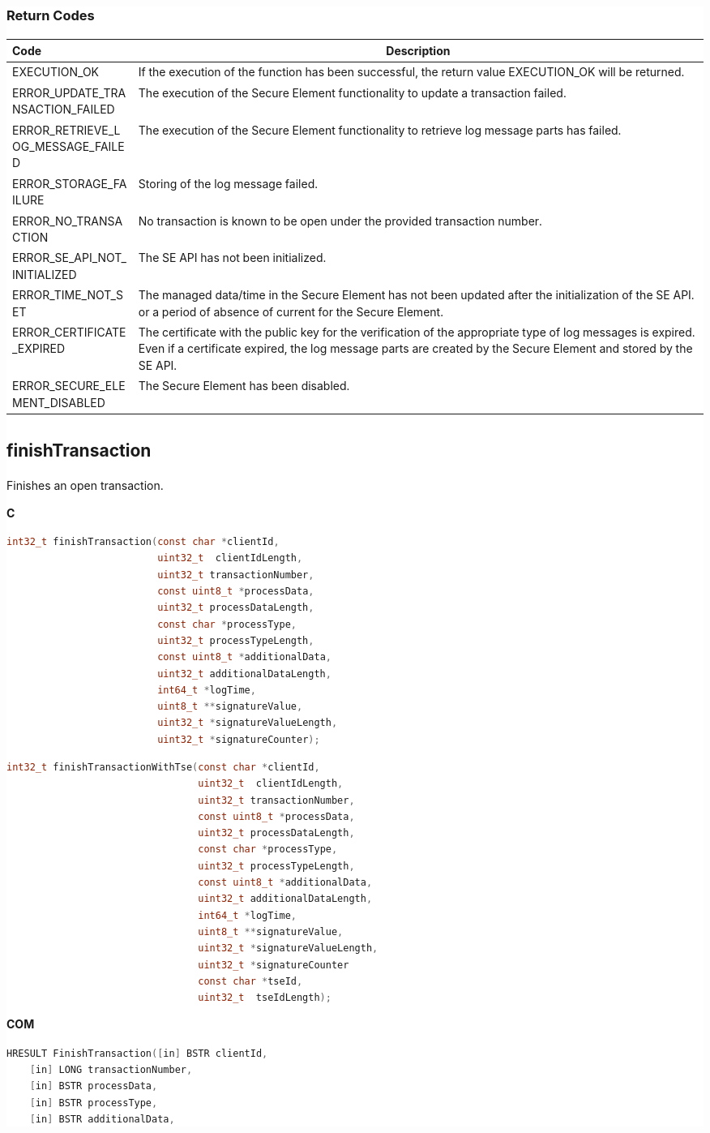 ### Return Codes

| Code          |  Description  |
|:------------- | ------------- |
| EXECUTION_OK | If the execution of the function has been successful, the return value EXECUTION_OK will be returned. |
| ERROR_UPDATE_TRANSACTION_FAILED | The execution of the Secure Element functionality to update a transaction failed. |
| ERROR_RETRIEVE_LOG_MESSAGE_FAILED | The execution of the Secure Element functionality to retrieve log message parts has failed. |
| ERROR_STORAGE_FAILURE | Storing of the log message failed. |
| ERROR_NO_TRANSACTION | No transaction is known to be open under the provided transaction number. |
| ERROR_SE_API_NOT_INITIALIZED | The SE API has not been initialized. |
| ERROR_TIME_NOT_SET | The managed data/time in the Secure Element has not been updated after the initialization of the SE API. or a period of absence of current for the Secure Element. |
| ERROR_CERTIFICATE_EXPIRED | The certificate with the public key for the verification of the appropriate type of log messages is expired. Even if a certificate expired, the log message parts are created by the Secure Element and stored by the SE API. |
| ERROR_SECURE_ELEMENT_DISABLED | The Secure Element has been disabled. |

## finishTransaction

Finishes an open transaction.

**C**
```C
int32_t finishTransaction(const char *clientId,
                          uint32_t  clientIdLength,
                          uint32_t transactionNumber,
                          const uint8_t *processData,
                          uint32_t processDataLength,
                          const char *processType,
                          uint32_t processTypeLength,
                          const uint8_t *additionalData,
                          uint32_t additionalDataLength,
                          int64_t *logTime,
                          uint8_t **signatureValue,
                          uint32_t *signatureValueLength,
                          uint32_t *signatureCounter);
```

```C
int32_t finishTransactionWithTse(const char *clientId,
                                 uint32_t  clientIdLength,
                                 uint32_t transactionNumber,
                                 const uint8_t *processData,
                                 uint32_t processDataLength,
                                 const char *processType,
                                 uint32_t processTypeLength,
                                 const uint8_t *additionalData,
                                 uint32_t additionalDataLength,
                                 int64_t *logTime,
                                 uint8_t **signatureValue,
                                 uint32_t *signatureValueLength,
                                 uint32_t *signatureCounter
                                 const char *tseId,
                                 uint32_t  tseIdLength);
```
**COM**
```C
HRESULT FinishTransaction([in] BSTR clientId,
	[in] LONG transactionNumber,
	[in] BSTR processData,
	[in] BSTR processType,
	[in] BSTR additionalData,
```